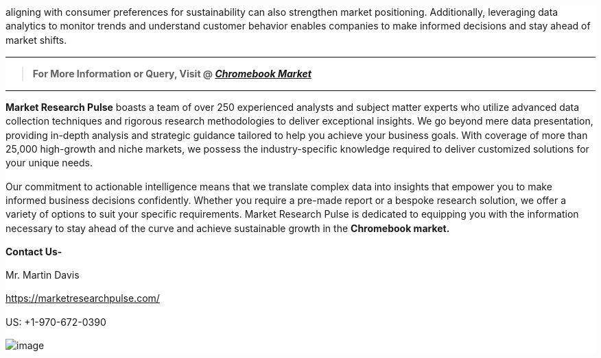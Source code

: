 aligning with consumer preferences for sustainability can also strengthen market positioning. Additionally, leveraging data analytics to monitor trends and understand customer behavior enables companies to make informed decisions and stay ahead of market shifts.</p><hr /><blockquote><p><strong>For More Information or Query, Visit @&nbsp;<em><a href="https://marketresearchpulse.com/report/64794/chromebook-market?utm_source=Linkedin&utm_medium=0119">Chromebook Market</a></em></strong></p></blockquote><hr /><p><strong>Market Research Pulse</strong> boasts a team of over 250 experienced analysts and subject matter experts who utilize advanced data collection techniques and rigorous research methodologies to deliver exceptional insights. We go beyond mere data presentation, providing in-depth analysis and strategic guidance tailored to help you achieve your business goals. With coverage of more than 25,000 high-growth and niche markets, we possess the industry-specific knowledge required to deliver customized solutions for your unique needs.</p><p>Our commitment to actionable intelligence means that we translate complex data into insights that empower you to make informed business decisions confidently. Whether you require a pre-made report or a bespoke research solution, we offer a variety of options to suit your specific requirements. Market Research Pulse is dedicated to equipping you with the information necessary to stay ahead of the curve and achieve sustainable growth in the <strong>Chromebook market.</strong></p><p><strong>Contact Us-</strong></p><p>Mr. Martin Davis</p><p>https://marketresearchpulse.com/</p><p>US: +1-970-672-0390</p>
![image](https://github.com/user-attachments/assets/572ca1ab-d49e-473e-b0af-bc83edec42eb)
